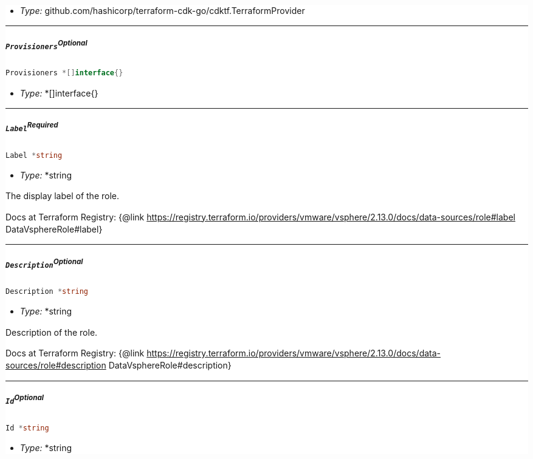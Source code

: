 - *Type:* github.com/hashicorp/terraform-cdk-go/cdktf.TerraformProvider

---

##### `Provisioners`<sup>Optional</sup> <a name="Provisioners" id="@cdktf/provider-vsphere.dataVsphereRole.DataVsphereRoleConfig.property.provisioners"></a>

```go
Provisioners *[]interface{}
```

- *Type:* *[]interface{}

---

##### `Label`<sup>Required</sup> <a name="Label" id="@cdktf/provider-vsphere.dataVsphereRole.DataVsphereRoleConfig.property.label"></a>

```go
Label *string
```

- *Type:* *string

The display label of the role.

Docs at Terraform Registry: {@link https://registry.terraform.io/providers/vmware/vsphere/2.13.0/docs/data-sources/role#label DataVsphereRole#label}

---

##### `Description`<sup>Optional</sup> <a name="Description" id="@cdktf/provider-vsphere.dataVsphereRole.DataVsphereRoleConfig.property.description"></a>

```go
Description *string
```

- *Type:* *string

Description of the role.

Docs at Terraform Registry: {@link https://registry.terraform.io/providers/vmware/vsphere/2.13.0/docs/data-sources/role#description DataVsphereRole#description}

---

##### `Id`<sup>Optional</sup> <a name="Id" id="@cdktf/provider-vsphere.dataVsphereRole.DataVsphereRoleConfig.property.id"></a>

```go
Id *string
```

- *Type:* *string
